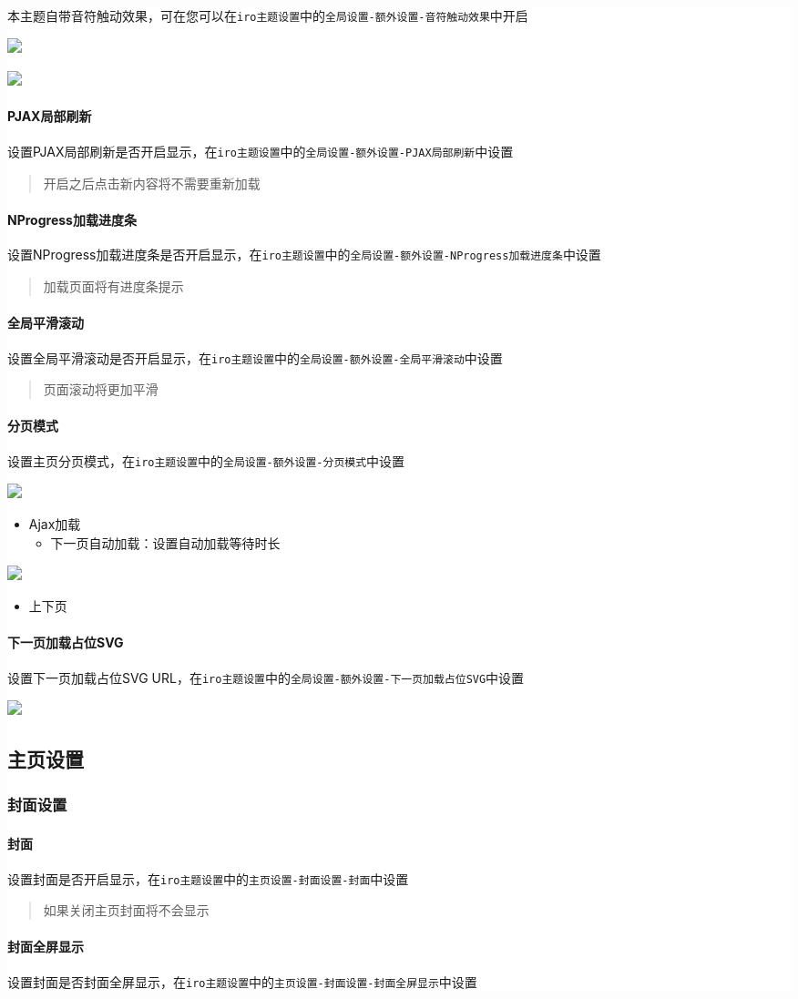 本主题自带音符触动效果，可在您可以在`iro主题设置`中的`全局设置-额外设置-音符触动效果`中开启

![](https://cdn.jsdelivr.net/gh/Ukenn2112/irobeta/img/20210121202701.png)

![](https://cdn.jsdelivr.net/gh/Ukenn2112/irobeta/img/dsf.gif)

#### PJAX局部刷新

设置PJAX局部刷新是否开启显示，在`iro主题设置`中的`全局设置-额外设置-PJAX局部刷新`中设置

>开启之后点击新内容将不需要重新加载

#### NProgress加载进度条

设置NProgress加载进度条是否开启显示，在`iro主题设置`中的`全局设置-额外设置-NProgress加载进度条`中设置

>加载页面将有进度条提示

#### 全局平滑滚动

设置全局平滑滚动是否开启显示，在`iro主题设置`中的`全局设置-额外设置-全局平滑滚动`中设置

>页面滚动将更加平滑

#### 分页模式

设置主页分页模式，在`iro主题设置`中的`全局设置-额外设置-分页模式`中设置

![](https://cdn.jsdelivr.net/gh/Ukenn2112/irobeta/img/20210122012054.png)

- Ajax加载
  - 下一页自动加载：设置自动加载等待时长

![](https://cdn.jsdelivr.net/gh/Ukenn2112/irobeta/img/20210122012237.png)

- 上下页

#### 下一页加载占位SVG

设置下一页加载占位SVG URL，在`iro主题设置`中的`全局设置-额外设置-下一页加载占位SVG`中设置

![](https://cdn.jsdelivr.net/gh/Fuukei/Public_Repository@latest/vision/load_svg/ball.svg)

## 主页设置

### 封面设置

#### 封面

设置封面是否开启显示，在`iro主题设置`中的`主页设置-封面设置-封面`中设置

>如果关闭主页封面将不会显示

#### 封面全屏显示

设置封面是否封面全屏显示，在`iro主题设置`中的`主页设置-封面设置-封面全屏显示`中设置

